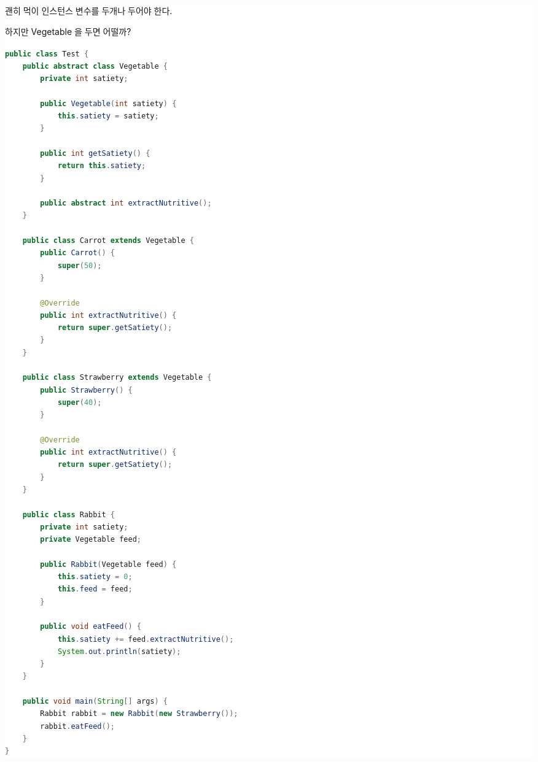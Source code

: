 괜히 먹이 인스턴스 변수를 두개나 두어야 한다.

하지만 Vegetable 을 두면 어떨까?

```java
public class Test {
    public abstract class Vegetable {
        private int satiety;

        public Vegetable(int satiety) {
            this.satiety = satiety;
        }

        public int getSatiety() {
            return this.satiety;
        }

        public abstract int extractNutritive();
    }

    public class Carrot extends Vegetable {
        public Carrot() {
            super(50);
        }

        @Override
        public int extractNutritive() {
            return super.getSatiety();
        }
    }

    public class Strawberry extends Vegetable {
        public Strawberry() {
            super(40);
        }

        @Override
        public int extractNutritive() {
            return super.getSatiety();
        }
    }

    public class Rabbit {
        private int satiety;
        private Vegetable feed;

        public Rabbit(Vegetable feed) {
            this.satiety = 0;
            this.feed = feed;
        }

        public void eatFeed() {
            this.satiety += feed.extractNutritive();
            System.out.println(satiety);
        }
    }

    public void main(String[] args) {
        Rabbit rabbit = new Rabbit(new Strawberry());
        rabbit.eatFeed();
    }
}
```
